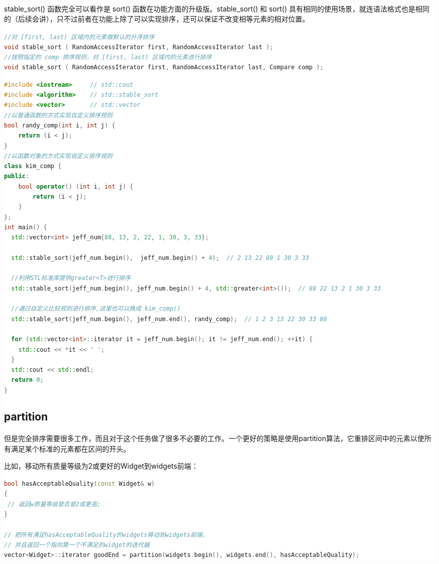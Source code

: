 stable_sort() 函数完全可以看作是 sort() 函数在功能方面的升级版。stable_sort() 和 sort() 具有相同的使用场景，就连语法格式也是相同的（后续会讲），只不过前者在功能上除了可以实现排序，还可以保证不改变相等元素的相对位置。

```C++
//对 [first, last) 区域内的元素做默认的升序排序
void stable_sort ( RandomAccessIterator first, RandomAccessIterator last );
//按照指定的 comp 排序规则，对 [first, last) 区域内的元素进行排序
void stable_sort ( RandomAccessIterator first, RandomAccessIterator last, Compare comp );
```

```C++
#include <iostream>     // std::cout
#include <algorithm>    // std::stable_sort
#include <vector>       // std::vector
//以普通函数的方式实现自定义排序规则
bool randy_comp(int i, int j) {
    return (i < j);
}
//以函数对象的方式实现自定义排序规则
class kim_comp {
public:
    bool operator() (int i, int j) {
        return (i < j);
    }
};
int main() {
  std::vector<int> jeff_num{88, 13, 2, 22, 1, 30, 3, 33};

  std::stable_sort(jeff_num.begin(),  jeff_num.begin() + 4);  // 2 13 22 88 1 30 3 33

  //利用STL标准库提供greater<T>进行排序
  std::stable_sort(jeff_num.begin(), jeff_num.begin() + 4, std::greater<int>());  // 88 22 13 2 1 30 3 33

  //通过自定义比较规则进行排序,这里也可以换成 kim_comp()
  std::stable_sort(jeff_num.begin(), jeff_num.end(), randy_comp);  // 1 2 3 13 22 30 33 88

  for (std::vector<int>::iterator it = jeff_num.begin(); it != jeff_num.end(); ++it) {
    std::cout << *it << ' ';
  }
  std::cout << std::endl;
  return 0;
}
```

## partition

但是完全排序需要很多工作，而且对于这个任务做了很多不必要的工作。一个更好的策略是使用partition算法，它重排区间中的元素以使所有满足某个标准的元素都在区间的开头。

比如，移动所有质量等级为2或更好的Widget到widgets前端：

```c++
bool hasAcceptableQuality(const Widget& w)
{
 // 返回w质量等级是否是2或更高;
}

// 把所有满足hasAcceptableQuality的widgets移动到widgets前端，
// 并且返回一个指向第一个不满足的widget的迭代器
vector<Widget>::iterator goodEnd = partition(widgets.begin(), widgets.end(), hasAcceptableQuality);
```
